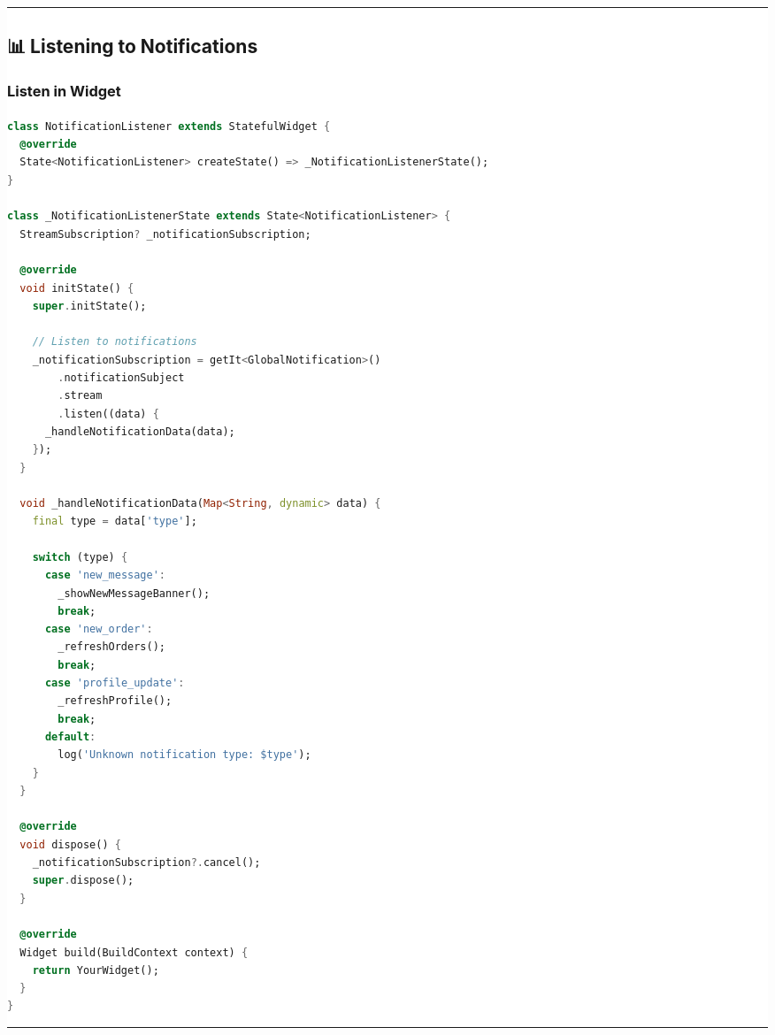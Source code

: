 
---

## 📊 **Listening to Notifications**

### **Listen in Widget**

```dart
class NotificationListener extends StatefulWidget {
  @override
  State<NotificationListener> createState() => _NotificationListenerState();
}

class _NotificationListenerState extends State<NotificationListener> {
  StreamSubscription? _notificationSubscription;

  @override
  void initState() {
    super.initState();
    
    // Listen to notifications
    _notificationSubscription = getIt<GlobalNotification>()
        .notificationSubject
        .stream
        .listen((data) {
      _handleNotificationData(data);
    });
  }

  void _handleNotificationData(Map<String, dynamic> data) {
    final type = data['type'];
    
    switch (type) {
      case 'new_message':
        _showNewMessageBanner();
        break;
      case 'new_order':
        _refreshOrders();
        break;
      case 'profile_update':
        _refreshProfile();
        break;
      default:
        log('Unknown notification type: $type');
    }
  }

  @override
  void dispose() {
    _notificationSubscription?.cancel();
    super.dispose();
  }

  @override
  Widget build(BuildContext context) {
    return YourWidget();
  }
}
```

---